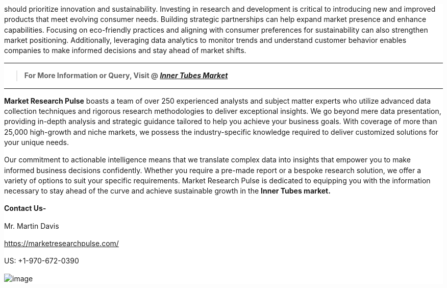 should prioritize innovation and sustainability. Investing in research and development is critical to introducing new and improved products that meet evolving consumer needs. Building strategic partnerships can help expand market presence and enhance capabilities. Focusing on eco-friendly practices and aligning with consumer preferences for sustainability can also strengthen market positioning. Additionally, leveraging data analytics to monitor trends and understand customer behavior enables companies to make informed decisions and stay ahead of market shifts.</p><hr /><blockquote><p><strong>For More Information or Query, Visit @&nbsp;<em><a href="https://marketresearchpulse.com/report/1847/inner-tubes-market?utm_source=Linkedin&utm_medium=052">Inner Tubes Market</a></em></strong></p></blockquote><hr /><p><strong>Market Research Pulse</strong> boasts a team of over 250 experienced analysts and subject matter experts who utilize advanced data collection techniques and rigorous research methodologies to deliver exceptional insights. We go beyond mere data presentation, providing in-depth analysis and strategic guidance tailored to help you achieve your business goals. With coverage of more than 25,000 high-growth and niche markets, we possess the industry-specific knowledge required to deliver customized solutions for your unique needs.</p><p>Our commitment to actionable intelligence means that we translate complex data into insights that empower you to make informed business decisions confidently. Whether you require a pre-made report or a bespoke research solution, we offer a variety of options to suit your specific requirements. Market Research Pulse is dedicated to equipping you with the information necessary to stay ahead of the curve and achieve sustainable growth in the <strong>Inner Tubes market.</strong></p><p><strong>Contact Us-</strong></p><p>Mr. Martin Davis</p><p>https://marketresearchpulse.com/</p><p>US: +1-970-672-0390</p>
![image](https://github.com/user-attachments/assets/1978bbc0-ec1d-4903-b65a-caa5f80e410f)
